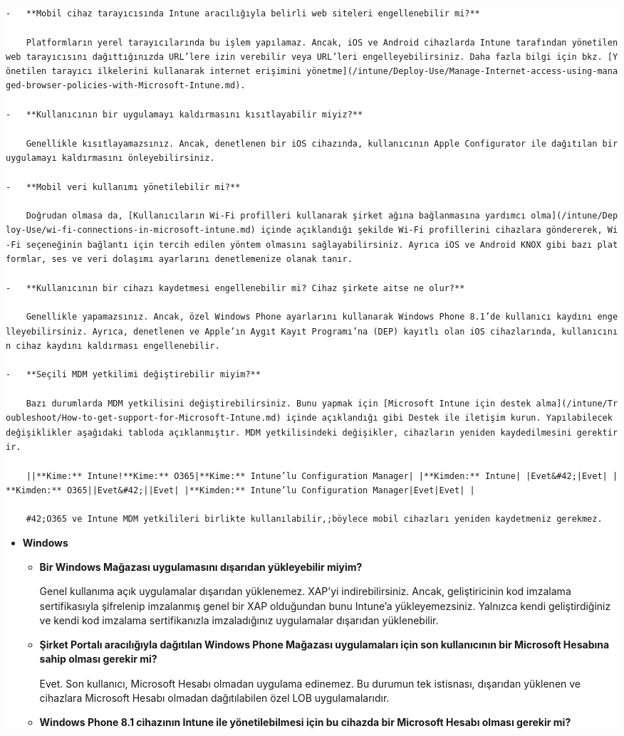     -   **Mobil cihaz tarayıcısında Intune aracılığıyla belirli web siteleri engellenebilir mi?**

        Platformların yerel tarayıcılarında bu işlem yapılamaz. Ancak, iOS ve Android cihazlarda Intune tarafından yönetilen web tarayıcısını dağıttığınızda URL’lere izin verebilir veya URL’leri engelleyebilirsiniz. Daha fazla bilgi için bkz. [Yönetilen tarayıcı ilkelerini kullanarak internet erişimini yönetme](/intune/Deploy-Use/Manage-Internet-access-using-managed-browser-policies-with-Microsoft-Intune.md).

    -   **Kullanıcının bir uygulamayı kaldırmasını kısıtlayabilir miyiz?**

        Genellikle kısıtlayamazsınız. Ancak, denetlenen bir iOS cihazında, kullanıcının Apple Configurator ile dağıtılan bir uygulamayı kaldırmasını önleyebilirsiniz. 

    -   **Mobil veri kullanımı yönetilebilir mi?**

        Doğrudan olmasa da, [Kullanıcıların Wi-Fi profilleri kullanarak şirket ağına bağlanmasına yardımcı olma](/intune/Deploy-Use/wi-fi-connections-in-microsoft-intune.md) içinde açıklandığı şekilde Wi-Fi profillerini cihazlara göndererek, Wi-Fi seçeneğinin bağlantı için tercih edilen yöntem olmasını sağlayabilirsiniz. Ayrıca iOS ve Android KNOX gibi bazı platformlar, ses ve veri dolaşımı ayarlarını denetlemenize olanak tanır.

    -   **Kullanıcının bir cihazı kaydetmesi engellenebilir mi? Cihaz şirkete aitse ne olur?**

        Genellikle yapamazsınız. Ancak, özel Windows Phone ayarlarını kullanarak Windows Phone 8.1’de kullanıcı kaydını engelleyebilirsiniz. Ayrıca, denetlenen ve Apple’ın Aygıt Kayıt Programı’na (DEP) kayıtlı olan iOS cihazlarında, kullanıcının cihaz kaydını kaldırması engellenebilir.

    -   **Seçili MDM yetkilimi değiştirebilir miyim?**

        Bazı durumlarda MDM yetkilisini değiştirebilirsiniz. Bunu yapmak için [Microsoft Intune için destek alma](/intune/Troubleshoot/How-to-get-support-for-Microsoft-Intune.md) içinde açıklandığı gibi Destek ile iletişim kurun. Yapılabilecek değişiklikler aşağıdaki tabloda açıklanmıştır. MDM yetkilisindeki değişikler, cihazların yeniden kaydedilmesini gerektirir.

        ||**Kime:** Intune!**Kime:** O365|**Kime:** Intune’lu Configuration Manager| |**Kimden:** Intune| |Evet&#42;|Evet| |**Kimden:** O365||Evet&#42;||Evet| |**Kimden:** Intune’lu Configuration Manager|Evet|Evet| |
        
        #42;O365 ve Intune MDM yetkilileri birlikte kullanılabilir,;böylece mobil cihazları yeniden kaydetmeniz gerekmez.



-   **Windows**

    -   **Bir Windows Mağazası uygulamasını dışarıdan yükleyebilir miyim?**

        Genel kullanıma açık uygulamalar dışarıdan yüklenemez. XAP’yi indirebilirsiniz. Ancak, geliştiricinin kod imzalama sertifikasıyla şifrelenip imzalanmış genel bir XAP olduğundan bunu Intune’a yükleyemezsiniz. Yalnızca kendi geliştirdiğiniz ve kendi kod imzalama sertifikanızla imzaladığınız uygulamalar dışarıdan yüklenebilir.

    -   **Şirket Portalı aracılığıyla dağıtılan Windows Phone Mağazası uygulamaları için son kullanıcının bir Microsoft Hesabına sahip olması gerekir mi?**

        Evet. Son kullanıcı, Microsoft Hesabı olmadan uygulama edinemez. Bu durumun tek istisnası, dışarıdan yüklenen ve cihazlara Microsoft Hesabı olmadan dağıtılabilen özel LOB uygulamalarıdır.

    -   **Windows Phone 8.1 cihazının Intune ile yönetilebilmesi için bu cihazda bir Microsoft Hesabı olması gerekir mi?**
